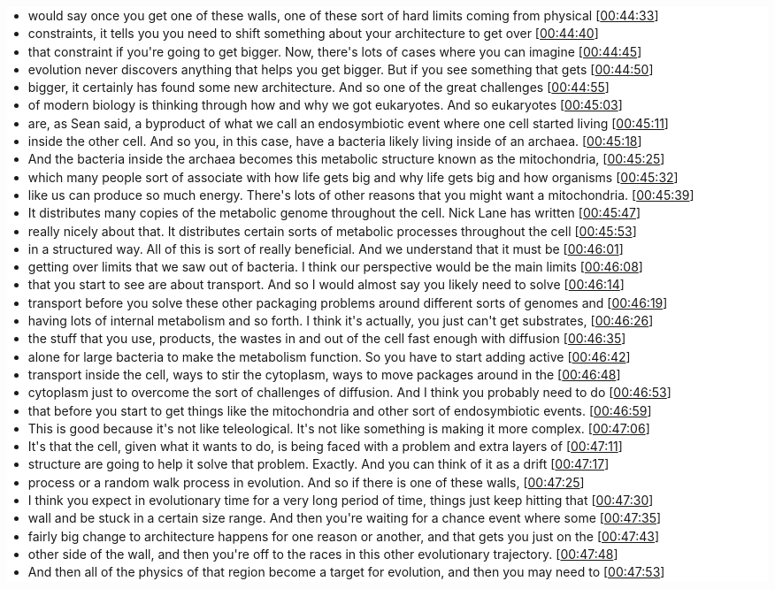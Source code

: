 *  would say once you get one of these walls, one of these sort of hard limits coming from physical [[00:44:33](https://www.youtube.com/watch?v=ykAYODSh_kc&t=2673.9s)]
*  constraints, it tells you you need to shift something about your architecture to get over [[00:44:40](https://www.youtube.com/watch?v=ykAYODSh_kc&t=2680.78s)]
*  that constraint if you're going to get bigger. Now, there's lots of cases where you can imagine [[00:44:45](https://www.youtube.com/watch?v=ykAYODSh_kc&t=2685.9s)]
*  evolution never discovers anything that helps you get bigger. But if you see something that gets [[00:44:50](https://www.youtube.com/watch?v=ykAYODSh_kc&t=2690.5400000000004s)]
*  bigger, it certainly has found some new architecture. And so one of the great challenges [[00:44:55](https://www.youtube.com/watch?v=ykAYODSh_kc&t=2695.6600000000003s)]
*  of modern biology is thinking through how and why we got eukaryotes. And so eukaryotes [[00:45:03](https://www.youtube.com/watch?v=ykAYODSh_kc&t=2703.82s)]
*  are, as Sean said, a byproduct of what we call an endosymbiotic event where one cell started living [[00:45:11](https://www.youtube.com/watch?v=ykAYODSh_kc&t=2711.34s)]
*  inside the other cell. And so you, in this case, have a bacteria likely living inside of an archaea. [[00:45:18](https://www.youtube.com/watch?v=ykAYODSh_kc&t=2718.0600000000004s)]
*  And the bacteria inside the archaea becomes this metabolic structure known as the mitochondria, [[00:45:25](https://www.youtube.com/watch?v=ykAYODSh_kc&t=2725.1800000000003s)]
*  which many people sort of associate with how life gets big and why life gets big and how organisms [[00:45:32](https://www.youtube.com/watch?v=ykAYODSh_kc&t=2732.6200000000003s)]
*  like us can produce so much energy. There's lots of other reasons that you might want a mitochondria. [[00:45:39](https://www.youtube.com/watch?v=ykAYODSh_kc&t=2739.34s)]
*  It distributes many copies of the metabolic genome throughout the cell. Nick Lane has written [[00:45:47](https://www.youtube.com/watch?v=ykAYODSh_kc&t=2747.34s)]
*  really nicely about that. It distributes certain sorts of metabolic processes throughout the cell [[00:45:53](https://www.youtube.com/watch?v=ykAYODSh_kc&t=2753.02s)]
*  in a structured way. All of this is sort of really beneficial. And we understand that it must be [[00:46:01](https://www.youtube.com/watch?v=ykAYODSh_kc&t=2761.58s)]
*  getting over limits that we saw out of bacteria. I think our perspective would be the main limits [[00:46:08](https://www.youtube.com/watch?v=ykAYODSh_kc&t=2768.7s)]
*  that you start to see are about transport. And so I would almost say you likely need to solve [[00:46:14](https://www.youtube.com/watch?v=ykAYODSh_kc&t=2774.54s)]
*  transport before you solve these other packaging problems around different sorts of genomes and [[00:46:19](https://www.youtube.com/watch?v=ykAYODSh_kc&t=2779.66s)]
*  having lots of internal metabolism and so forth. I think it's actually, you just can't get substrates, [[00:46:26](https://www.youtube.com/watch?v=ykAYODSh_kc&t=2786.8599999999997s)]
*  the stuff that you use, products, the wastes in and out of the cell fast enough with diffusion [[00:46:35](https://www.youtube.com/watch?v=ykAYODSh_kc&t=2795.18s)]
*  alone for large bacteria to make the metabolism function. So you have to start adding active [[00:46:42](https://www.youtube.com/watch?v=ykAYODSh_kc&t=2802.14s)]
*  transport inside the cell, ways to stir the cytoplasm, ways to move packages around in the [[00:46:48](https://www.youtube.com/watch?v=ykAYODSh_kc&t=2808.62s)]
*  cytoplasm just to overcome the sort of challenges of diffusion. And I think you probably need to do [[00:46:53](https://www.youtube.com/watch?v=ykAYODSh_kc&t=2813.66s)]
*  that before you start to get things like the mitochondria and other sort of endosymbiotic events. [[00:46:59](https://www.youtube.com/watch?v=ykAYODSh_kc&t=2819.58s)]
*  This is good because it's not like teleological. It's not like something is making it more complex. [[00:47:06](https://www.youtube.com/watch?v=ykAYODSh_kc&t=2826.94s)]
*  It's that the cell, given what it wants to do, is being faced with a problem and extra layers of [[00:47:11](https://www.youtube.com/watch?v=ykAYODSh_kc&t=2831.74s)]
*  structure are going to help it solve that problem. Exactly. And you can think of it as a drift [[00:47:17](https://www.youtube.com/watch?v=ykAYODSh_kc&t=2837.8199999999997s)]
*  process or a random walk process in evolution. And so if there is one of these walls, [[00:47:25](https://www.youtube.com/watch?v=ykAYODSh_kc&t=2845.02s)]
*  I think you expect in evolutionary time for a very long period of time, things just keep hitting that [[00:47:30](https://www.youtube.com/watch?v=ykAYODSh_kc&t=2850.06s)]
*  wall and be stuck in a certain size range. And then you're waiting for a chance event where some [[00:47:35](https://www.youtube.com/watch?v=ykAYODSh_kc&t=2855.02s)]
*  fairly big change to architecture happens for one reason or another, and that gets you just on the [[00:47:43](https://www.youtube.com/watch?v=ykAYODSh_kc&t=2863.42s)]
*  other side of the wall, and then you're off to the races in this other evolutionary trajectory. [[00:47:48](https://www.youtube.com/watch?v=ykAYODSh_kc&t=2868.7000000000003s)]
*  And then all of the physics of that region become a target for evolution, and then you may need to [[00:47:53](https://www.youtube.com/watch?v=ykAYODSh_kc&t=2873.34s)]